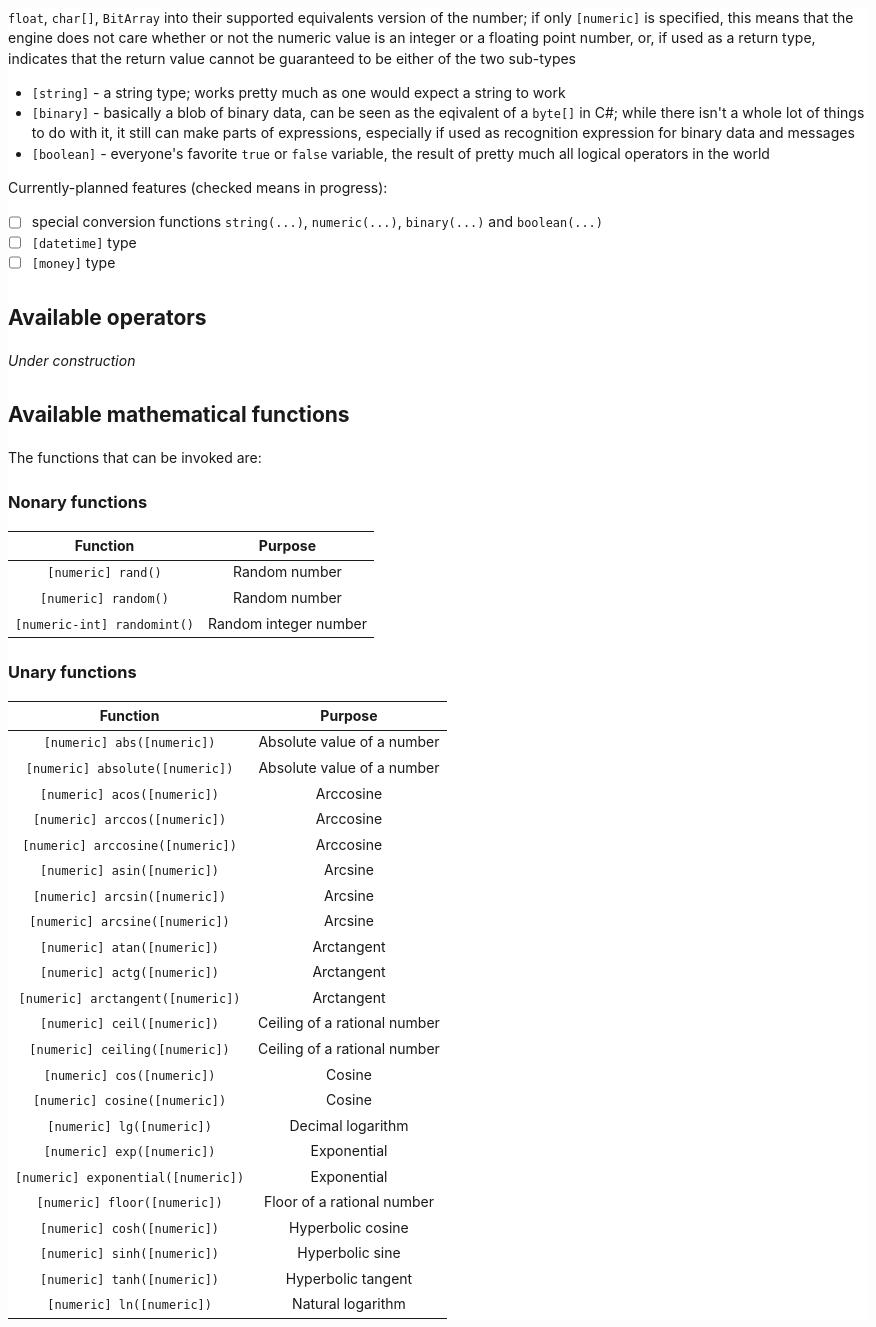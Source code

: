 ```float```, ```char[]```, ```BitArray``` into their supported equivalents
version of the number; if only ```[numeric]``` is specified, this means that the engine
does not care whether or not the numeric value is an integer or a floating point number,
or, if used as a return type, indicates that the return value cannot be guaranteed to
be either of the two sub-types
- ```[string]``` - a string type; works pretty much as one would expect a string to
work
- ```[binary]``` - basically a blob of binary data, can be seen as the eqivalent of a
```byte[]``` in C#; while there isn't a whole lot of things to do with it, it still
can make parts of expressions, especially if used as recognition expression for binary
data and messages
- ```[boolean]``` - everyone's favorite ```true``` or ```false``` variable, the result
of pretty much all logical operators in the world

Currently-planned features (checked means in progress):

- [ ] special conversion functions ```string(...)```, ```numeric(...)```,
```binary(...)``` and ```boolean(...)```
- [ ] ```[datetime]``` type
- [ ] ```[money]``` type

## Available operators

_Under construction_

## Available mathematical functions

The functions that can be invoked are:

### Nonary functions

| Function | Purpose |
|:--------:|:-------:|
| ```[numeric] rand()``` | Random number |
| ```[numeric] random()``` | Random number |
| ```[numeric-int] randomint()``` | Random integer number |

### Unary functions

| Function | Purpose |
|:--------:|:-------:|
| ```[numeric] abs([numeric])``` | Absolute value of a number |
| ```[numeric] absolute([numeric])``` | Absolute value of a number |
| ```[numeric] acos([numeric])``` | Arccosine |
| ```[numeric] arccos([numeric])``` | Arccosine |
| ```[numeric] arccosine([numeric])``` | Arccosine |
| ```[numeric] asin([numeric])``` | Arcsine |
| ```[numeric] arcsin([numeric])``` | Arcsine |
| ```[numeric] arcsine([numeric])``` | Arcsine |
| ```[numeric] atan([numeric])``` | Arctangent |
| ```[numeric] actg([numeric])``` | Arctangent |
| ```[numeric] arctangent([numeric])``` | Arctangent |
| ```[numeric] ceil([numeric])``` | Ceiling of a rational number |
| ```[numeric] ceiling([numeric])``` | Ceiling of a rational number |
| ```[numeric] cos([numeric])``` | Cosine |
| ```[numeric] cosine([numeric])``` | Cosine |
| ```[numeric] lg([numeric])``` | Decimal logarithm |
| ```[numeric] exp([numeric])``` | Exponential |
| ```[numeric] exponential([numeric])``` | Exponential |
| ```[numeric] floor([numeric])``` | Floor of a rational number |
| ```[numeric] cosh([numeric])``` | Hyperbolic cosine |
| ```[numeric] sinh([numeric])``` | Hyperbolic sine |
| ```[numeric] tanh([numeric])``` | Hyperbolic tangent |
| ```[numeric] ln([numeric])``` | Natural logarithm |
```